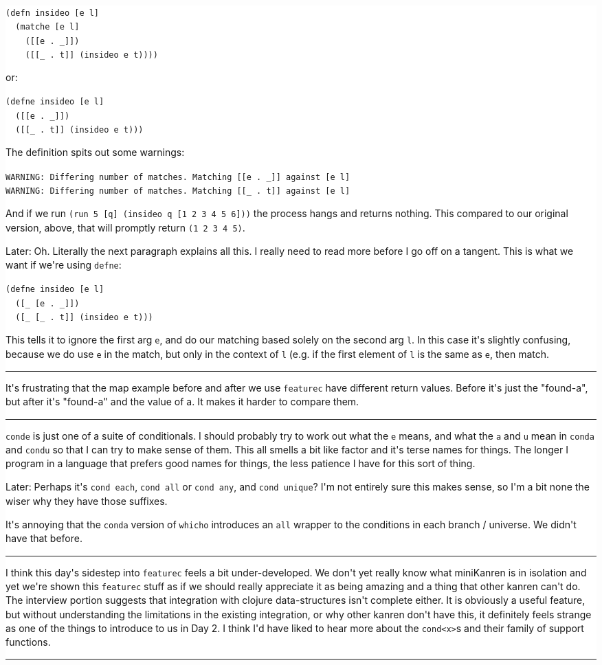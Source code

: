     (defn insideo [e l]
      (matche [e l]
        ([[e . _]])
        ([[_ . t]] (insideo e t))))

or:

    (defne insideo [e l]
      ([[e . _]])
      ([[_ . t]] (insideo e t)))

The definition spits out some warnings:

    WARNING: Differing number of matches. Matching [[e . _]] against [e l]
    WARNING: Differing number of matches. Matching [[_ . t]] against [e l]

And if we run `(run 5 [q] (insideo q [1 2 3 4 5 6]))` the process hangs and
returns nothing.  This compared to our original version, above, that will
promptly return `(1 2 3 4 5)`.

Later: Oh. Literally the next paragraph explains all this.  I really need to
read more before I go off on a tangent.  This is what we want if we're using
`defne`:

    (defne insideo [e l]
      ([_ [e . _]])
      ([_ [_ . t]] (insideo e t)))

This tells it to ignore the first arg `e`, and do our matching based solely on
the second arg `l`.  In this case it's slightly confusing, because we do use `e`
in the match, but only in the context of `l` (e.g. if the first element of `l`
is the same as `e`, then match.

---

It's frustrating that the map example before and after we use `featurec`
have different return values.  Before it's just the "found-a", but after it's
"found-a" and the value of a.  It makes it harder to compare them.

---

`conde` is just one of a suite of conditionals.  I should probably try to work
out what the `e` means, and what the `a` and `u` mean in `conda` and `condu` so
that I can try to make sense of them.  This all smells a bit like factor and
it's terse names for things.  The longer I program in a language that prefers
good names for things, the less patience I have for this sort of thing.

Later: Perhaps it's `cond each`, `cond all` or `cond any`, and `cond unique`?
I'm not entirely sure this makes sense, so I'm a bit none the wiser why they
have those suffixes.

It's annoying that the `conda` version of `whicho` introduces an `all` wrapper
to the conditions in each branch / universe.  We didn't have that before.

---

I think this day's sidestep into `featurec` feels a bit under-developed.  We
don't yet really know what miniKanren is in isolation and yet we're shown this
`featurec` stuff as if we should really appreciate it as being amazing and a
thing that other kanren can't do.  The interview portion suggests that
integration with clojure data-structures isn't complete either.  It is obviously
a useful feature, but without understanding the limitations in the existing
integration, or why other kanren don't have this, it definitely feels strange
as one of the things to introduce to us in Day 2.  I think I'd have liked to
hear more about the `cond<x>`s and their family of support functions.

---